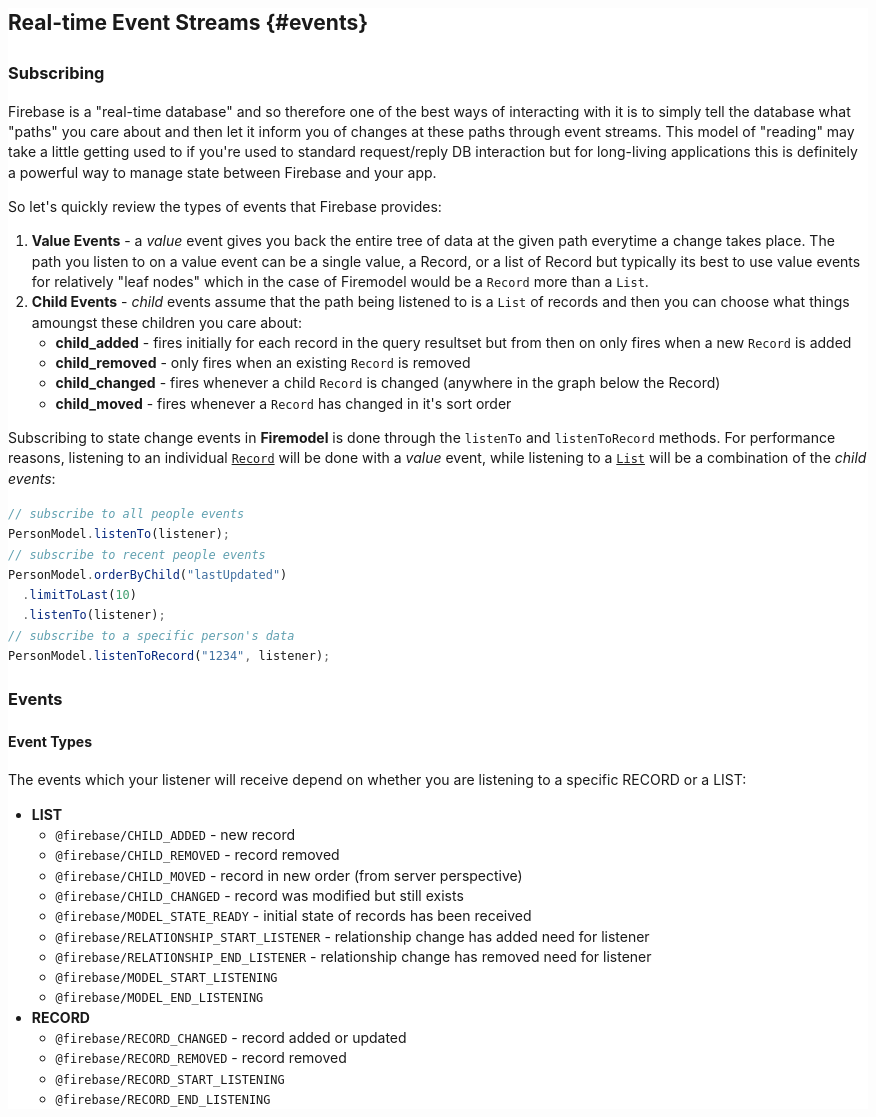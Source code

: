 ## Real-time Event Streams {#events}

### Subscribing

Firebase is a "real-time database" and so therefore one of the best ways of interacting with it is to simply tell the database what "paths" you care about and then let it inform you of changes at these paths through event streams. This model of "reading" may take a little getting used to if you're used to standard request/reply DB interaction but for long-living applications this is definitely a powerful way to manage state between Firebase and your app.

So let's quickly review the types of events that Firebase provides:

1.  **Value Events** - a _value_ event gives you back the entire tree of data at the given path everytime a change takes place. The path you listen to on a value event can be a single value, a Record, or a list of Record but typically its best to use value events for relatively "leaf nodes" which in the case of Firemodel would be a `Record` more than a `List`.
2.  **Child Events** - _child_ events assume that the path being listened to is a `List` of records and then you can choose what things amoungst these children you care about:
    - **child_added** - fires initially for each record in the query resultset but from then on only fires when a new `Record` is added
    - **child_removed** - only fires when an existing `Record` is removed
    - **child_changed** - fires whenever a child `Record` is changed (anywhere in the graph below the Record)
    - **child_moved** - fires whenever a `Record` has changed in it's sort order

Subscribing to state change events in **Firemodel** is done through the `listenTo` and `listenToRecord` methods. For performance reasons, listening to an individual [`Record`](./record.md) will be done with a _value_ event, while listening to a [`List`](./list.md) will be a combination of the _child events_:

```ts
// subscribe to all people events
PersonModel.listenTo(listener);
// subscribe to recent people events
PersonModel.orderByChild("lastUpdated")
  .limitToLast(10)
  .listenTo(listener);
// subscribe to a specific person's data
PersonModel.listenToRecord("1234", listener);
```

### Events

#### Event Types

The events which your listener will receive depend on whether you are listening to a specific RECORD or a LIST:

- **LIST**
  - `@firebase/CHILD_ADDED` - new record
  - `@firebase/CHILD_REMOVED` - record removed
  - `@firebase/CHILD_MOVED` - record in new order (from server perspective)
  - `@firebase/CHILD_CHANGED` - record was modified but still exists
  - `@firebase/MODEL_STATE_READY` - initial state of records has been received
  - `@firebase/RELATIONSHIP_START_LISTENER` - relationship change has added need for listener
  - `@firebase/RELATIONSHIP_END_LISTENER` - relationship change has removed need for listener
  - `@firebase/MODEL_START_LISTENING`
  - `@firebase/MODEL_END_LISTENING`
- **RECORD**
  - `@firebase/RECORD_CHANGED` - record added or updated
  - `@firebase/RECORD_REMOVED` - record removed
  - `@firebase/RECORD_START_LISTENING`
  - `@firebase/RECORD_END_LISTENING`
